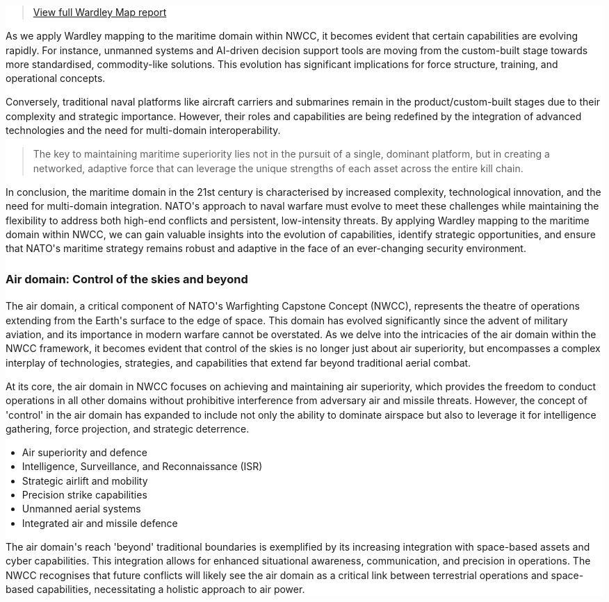 > [View full Wardley Map report](markdown/wardley_map_reports/wardley_map_report_14_english_Maritime_domain:_Naval_warfare_in_the_21st_century.md)



As we apply Wardley mapping to the maritime domain within NWCC, it becomes evident that certain capabilities are evolving rapidly. For instance, unmanned systems and AI-driven decision support tools are moving from the custom-built stage towards more standardised, commodity-like solutions. This evolution has significant implications for force structure, training, and operational concepts.

Conversely, traditional naval platforms like aircraft carriers and submarines remain in the product/custom-built stages due to their complexity and strategic importance. However, their roles and capabilities are being redefined by the integration of advanced technologies and the need for multi-domain interoperability.

> The key to maintaining maritime superiority lies not in the pursuit of a single, dominant platform, but in creating a networked, adaptive force that can leverage the unique strengths of each asset across the entire kill chain.

In conclusion, the maritime domain in the 21st century is characterised by increased complexity, technological innovation, and the need for multi-domain integration. NATO's approach to naval warfare must evolve to meet these challenges while maintaining the flexibility to address both high-end conflicts and persistent, low-intensity threats. By applying Wardley mapping to the maritime domain within NWCC, we can gain valuable insights into the evolution of capabilities, identify strategic opportunities, and ensure that NATO's maritime strategy remains robust and adaptive in the face of an ever-changing security environment.

### Air domain: Control of the skies and beyond

The air domain, a critical component of NATO's Warfighting Capstone Concept (NWCC), represents the theatre of operations extending from the Earth's surface to the edge of space. This domain has evolved significantly since the advent of military aviation, and its importance in modern warfare cannot be overstated. As we delve into the intricacies of the air domain within the NWCC framework, it becomes evident that control of the skies is no longer just about air superiority, but encompasses a complex interplay of technologies, strategies, and capabilities that extend far beyond traditional aerial combat.

At its core, the air domain in NWCC focuses on achieving and maintaining air superiority, which provides the freedom to conduct operations in all other domains without prohibitive interference from adversary air and missile threats. However, the concept of 'control' in the air domain has expanded to include not only the ability to dominate airspace but also to leverage it for intelligence gathering, force projection, and strategic deterrence.

- Air superiority and defence
- Intelligence, Surveillance, and Reconnaissance (ISR)
- Strategic airlift and mobility
- Precision strike capabilities
- Unmanned aerial systems
- Integrated air and missile defence

The air domain's reach 'beyond' traditional boundaries is exemplified by its increasing integration with space-based assets and cyber capabilities. This integration allows for enhanced situational awareness, communication, and precision in operations. The NWCC recognises that future conflicts will likely see the air domain as a critical link between terrestrial operations and space-based capabilities, necessitating a holistic approach to air power.
